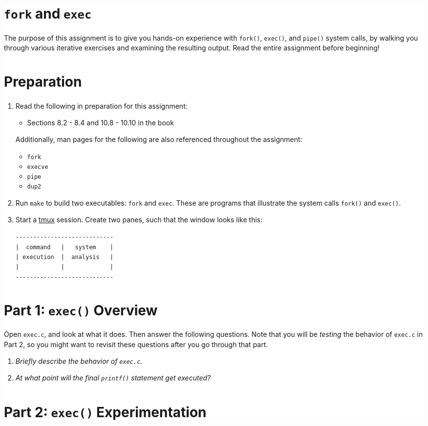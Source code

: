 # `fork` and `exec`

The purpose of this assignment is to give you hands-on experience with
`fork()`, `exec()`, and `pipe()` system calls, by walking you through various
iterative exercises and examining the resulting output.  Read the entire
assignment before beginning!


# Preparation

 1. Read the following in preparation for this assignment:

    - Sections 8.2 - 8.4 and 10.8 - 10.10 in the book

    Additionally, man pages for the following are also referenced throughout
    the assignment:

    - `fork`
    - `execve`
    - `pipe`
    - `dup2`

 2. Run `make` to build two executables: `fork` and `exec`.  These are programs
    that illustrate the system calls `fork()` and `exec()`.

 3. Start a [tmux](https://github.com/cdeccio/byu-cs324-w2023/tree/master/hw-remote) session.  Create two panes, such that the window looks like
    this:

    ```
    ----------------------------
    |  command   |   system    |
    | execution  |  analysis   |
    |            |             |
    ----------------------------
    ```


# Part 1: `exec()` Overview

Open `exec.c`, and look at what it does.  Then answer the following questions.
Note that you will be _testing_ the behavior of `exec.c` in Part 2, so you
might want to revisit these questions after you go through that part.

 1. *Briefly describe the behavior of `exec.c`.*

 2. *At what point will the final `printf()` statement get executed?*


# Part 2: `exec()` Experimentation
